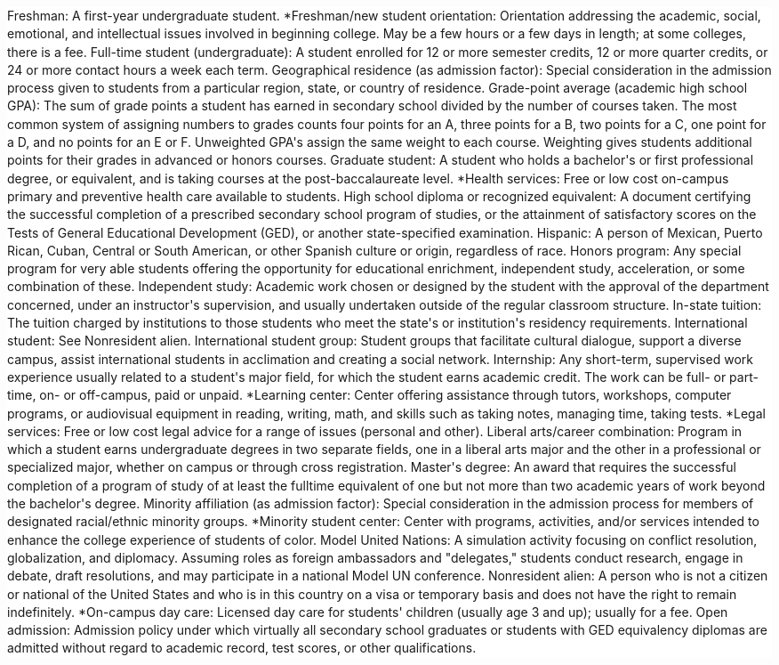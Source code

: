 Freshman: A first-year undergraduate student.
*Freshman/new student orientation: Orientation addressing the academic, social, emotional, and intellectual issues involved in beginning college. May be a few hours or a few days in length; at some colleges, there is a fee.
Full-time student (undergraduate): A student enrolled for 12 or more semester credits, 12 or more quarter credits, or 24 or more contact hours a week each term.
Geographical residence (as admission factor): Special consideration in the admission process given to students from a particular region, state, or country of residence.
Grade-point average (academic high school GPA): The sum of grade points a student has earned in secondary school divided by the number of courses taken. The most common system of assigning numbers to grades counts four points for an A, three points for a B, two points for a C, one point for a D, and no points for an E or F. Unweighted GPA's assign the same weight to each course. Weighting gives students additional points for their grades in advanced or honors courses.
Graduate student: A student who holds a bachelor's or first professional degree, or equivalent, and is taking courses at the post-baccalaureate level.
*Health services: Free or low cost on-campus primary and preventive health care available to students.
High school diploma or recognized equivalent: A document certifying the successful completion of a prescribed secondary school program of studies, or the attainment of satisfactory scores on the Tests of General Educational Development (GED), or another state-specified examination.
Hispanic: A person of Mexican, Puerto Rican, Cuban, Central or South American, or other Spanish culture or origin, regardless of race.
Honors program: Any special program for very able students offering the opportunity for educational enrichment, independent study, acceleration, or some combination of these.
Independent study: Academic work chosen or designed by the student with the approval of the department concerned, under an instructor's supervision, and usually undertaken outside of the regular classroom structure.
In-state tuition: The tuition charged by institutions to those students who meet the state's or institution's residency requirements.
International student: See Nonresident alien.
International student group: Student groups that facilitate cultural dialogue, support a diverse campus, assist international students in acclimation and creating a social network.
Internship: Any short-term, supervised work experience usually related to a student's major field, for which the student earns academic credit. The work can be full- or part-time, on- or off-campus, paid or unpaid.
*Learning center: Center offering assistance through tutors, workshops, computer programs, or audiovisual equipment in reading, writing, math, and skills such as taking notes, managing time, taking tests.
*Legal services: Free or low cost legal advice for a range of issues (personal and other).
Liberal arts/career combination: Program in which a student earns undergraduate degrees in two separate fields, one in a liberal arts major and the other in a professional or specialized major, whether on campus or through cross registration.
Master's degree: An award that requires the successful completion of a program of study of at least the fulltime equivalent of one but not more than two academic years of work beyond the bachelor's degree.
Minority affiliation (as admission factor): Special consideration in the admission process for members of designated racial/ethnic minority groups.
*Minority student center: Center with programs, activities, and/or services intended to enhance the college experience of students of color.
Model United Nations: A simulation activity focusing on conflict resolution, globalization, and diplomacy. Assuming roles as foreign ambassadors and "delegates," students conduct research, engage in debate, draft resolutions, and may participate in a national Model UN conference.
Nonresident alien: A person who is not a citizen or national of the United States and who is in this country on a visa or temporary basis and does not have the right to remain indefinitely.
*On-campus day care: Licensed day care for students' children (usually age 3 and up); usually for a fee.
Open admission: Admission policy under which virtually all secondary school graduates or students with GED equivalency diplomas are admitted without regard to academic record, test scores, or other qualifications.
